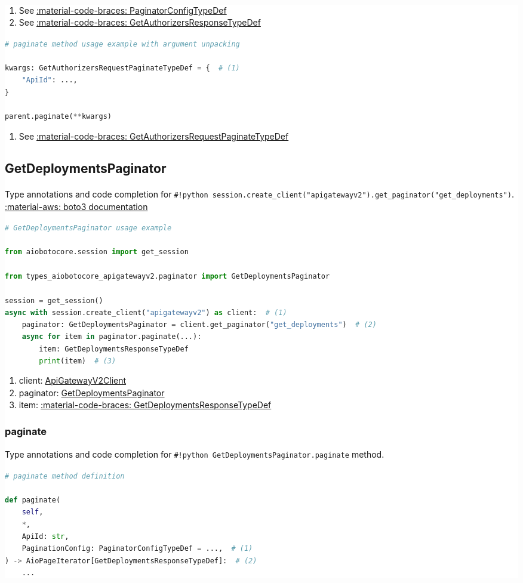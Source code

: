1. See [:material-code-braces: PaginatorConfigTypeDef](./type_defs.md#paginatorconfigtypedef) 
2. See [:material-code-braces: GetAuthorizersResponseTypeDef](./type_defs.md#getauthorizersresponsetypedef) 


```python
# paginate method usage example with argument unpacking

kwargs: GetAuthorizersRequestPaginateTypeDef = {  # (1)
    "ApiId": ...,
}

parent.paginate(**kwargs)
```

1. See [:material-code-braces: GetAuthorizersRequestPaginateTypeDef](./type_defs.md#getauthorizersrequestpaginatetypedef) 
## GetDeploymentsPaginator

Type annotations and code completion for `#!python session.create_client("apigatewayv2").get_paginator("get_deployments")`.
[:material-aws: boto3 documentation](https://boto3.amazonaws.com/v1/documentation/api/latest/reference/services/apigatewayv2/paginator/GetDeployments.html#ApiGatewayV2.Paginator.GetDeployments)

```python
# GetDeploymentsPaginator usage example

from aiobotocore.session import get_session

from types_aiobotocore_apigatewayv2.paginator import GetDeploymentsPaginator

session = get_session()
async with session.create_client("apigatewayv2") as client:  # (1)
    paginator: GetDeploymentsPaginator = client.get_paginator("get_deployments")  # (2)
    async for item in paginator.paginate(...):
        item: GetDeploymentsResponseTypeDef
        print(item)  # (3)
```

1. client: [ApiGatewayV2Client](./client.md)
2. paginator: [GetDeploymentsPaginator](./paginators.md#getdeploymentspaginator)
3. item: [:material-code-braces: GetDeploymentsResponseTypeDef](./type_defs.md#getdeploymentsresponsetypedef) 


### paginate

Type annotations and code completion for `#!python GetDeploymentsPaginator.paginate` method.

```python
# paginate method definition

def paginate(
    self,
    *,
    ApiId: str,
    PaginationConfig: PaginatorConfigTypeDef = ...,  # (1)
) -> AioPageIterator[GetDeploymentsResponseTypeDef]:  # (2)
    ...
```
